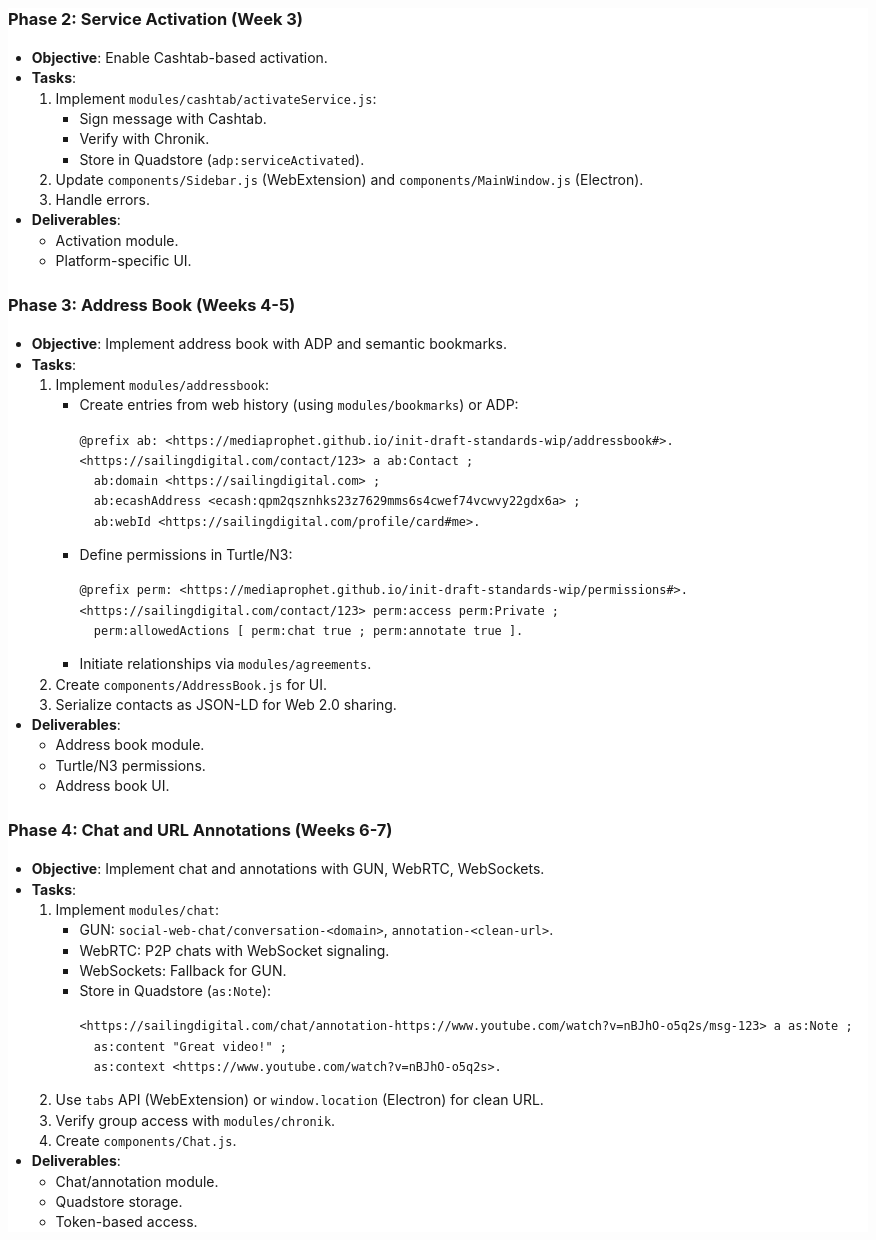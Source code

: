 ### Phase 2: Service Activation (Week 3)
- **Objective**: Enable Cashtab-based activation.
- **Tasks**:
  1. Implement `modules/cashtab/activateService.js`:
     - Sign message with Cashtab.
     - Verify with Chronik.
     - Store in Quadstore (`adp:serviceActivated`).
  2. Update `components/Sidebar.js` (WebExtension) and `components/MainWindow.js` (Electron).
  3. Handle errors.
- **Deliverables**:
  - Activation module.
  - Platform-specific UI.

### Phase 3: Address Book (Weeks 4-5)
- **Objective**: Implement address book with ADP and semantic bookmarks.
- **Tasks**:
  1. Implement `modules/addressbook`:
     - Create entries from web history (using `modules/bookmarks`) or ADP:
       ```turtle
       @prefix ab: <https://mediaprophet.github.io/init-draft-standards-wip/addressbook#>.
       <https://sailingdigital.com/contact/123> a ab:Contact ;
         ab:domain <https://sailingdigital.com> ;
         ab:ecashAddress <ecash:qpm2qsznhks23z7629mms6s4cwef74vcwvy22gdx6a> ;
         ab:webId <https://sailingdigital.com/profile/card#me>.
       ```
     - Define permissions in Turtle/N3:
       ```turtle
       @prefix perm: <https://mediaprophet.github.io/init-draft-standards-wip/permissions#>.
       <https://sailingdigital.com/contact/123> perm:access perm:Private ;
         perm:allowedActions [ perm:chat true ; perm:annotate true ].
       ```
     - Initiate relationships via `modules/agreements`.
  2. Create `components/AddressBook.js` for UI.
  3. Serialize contacts as JSON-LD for Web 2.0 sharing.
- **Deliverables**:
  - Address book module.
  - Turtle/N3 permissions.
  - Address book UI.

### Phase 4: Chat and URL Annotations (Weeks 6-7)
- **Objective**: Implement chat and annotations with GUN, WebRTC, WebSockets.
- **Tasks**:
  1. Implement `modules/chat`:
     - GUN: `social-web-chat/conversation-<domain>`, `annotation-<clean-url>`.
     - WebRTC: P2P chats with WebSocket signaling.
     - WebSockets: Fallback for GUN.
     - Store in Quadstore (`as:Note`):
       ```turtle
       <https://sailingdigital.com/chat/annotation-https://www.youtube.com/watch?v=nBJhO-o5q2s/msg-123> a as:Note ;
         as:content "Great video!" ;
         as:context <https://www.youtube.com/watch?v=nBJhO-o5q2s>.
       ```
  2. Use `tabs` API (WebExtension) or `window.location` (Electron) for clean URL.
  3. Verify group access with `modules/chronik`.
  4. Create `components/Chat.js`.
- **Deliverables**:
  - Chat/annotation module.
  - Quadstore storage.
  - Token-based access.
